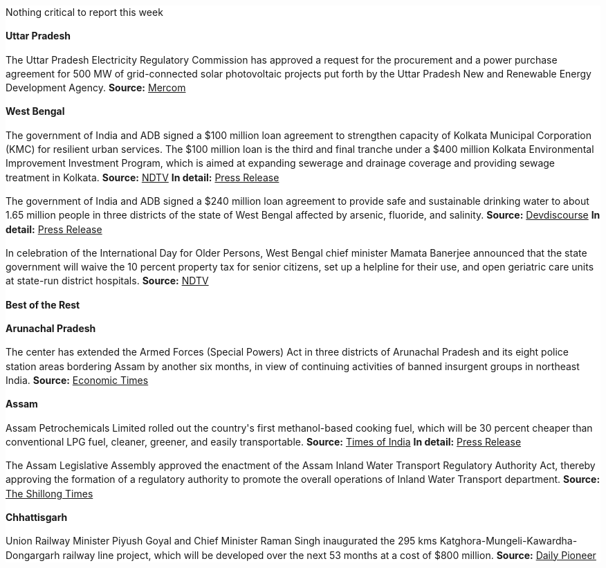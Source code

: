 Nothing critical to report this week

**Uttar Pradesh**

The Uttar Pradesh Electricity Regulatory Commission has approved a request for the procurement and a power purchase agreement for 500 MW of grid-connected solar photovoltaic projects put forth by the Uttar Pradesh New and Renewable Energy Development Agency. **Source:** [Mercom](https://mercomindia.com/upper-tariff-ceiling-3-25-upneda-solar-500-mw/)

**West Bengal**

The government of India and ADB signed a $100 million loan agreement to strengthen capacity of Kolkata Municipal Corporation (KMC) for resilient urban services. The $100 million loan is the third and final tranche under a $400 million Kolkata Environmental Improvement Investment Program, which is aimed at expanding sewerage and drainage coverage and providing sewage treatment in Kolkata. **Source:** [NDTV](https://www.ndtv.com/kolkata-news/kolkata-gets-100-million-asian-development-bank-loan-for-drainage-1926428) **In detail:** [Press Release](http://pib.nic.in/newsite/PrintRelease.aspx?relid=183925)

The government of India and ADB signed a $240 million loan agreement to provide safe and sustainable drinking water to about 1.65 million people in three districts of the state of West Bengal affected by arsenic, fluoride, and salinity. **Source:** [Devdiscourse](https://www.devdiscourse.com/Article/other/204776-india-and-adb-ink-loan-agreement-to-provide-safe-drinking-water-in-west-bengal) **In detail:** [Press Release](http://pib.nic.in/newsite/PrintRelease.aspx?relid=183915)

In celebration of the International Day for Older Persons, West Bengal chief minister Mamata Banerjee announced that the state government will waive the 10 percent property tax for senior citizens, set up a helpline for their use, and open geriatric care units at state-run district hospitals. **Source:** [NDTV](https://www.ndtv.com/kolkata-news/west-bengal-gives-waiver-of-10-property-tax-for-senior-citizens-1925260)

**Best of the Rest**

**Arunachal Pradesh**

The center has extended the Armed Forces (Special Powers) Act in three districts of Arunachal Pradesh and its eight police station areas bordering Assam by another six months, in view of continuing activities of banned insurgent groups in northeast India. **Source:** [Economic Times](https://economictimes.indiatimes.com/news/defence/afspa-extended-in-arunachal-pradesh-for-six-months/articleshow/66053167.cms)

**Assam**

Assam Petrochemicals Limited rolled out the country's first methanol-based cooking fuel, which will be 30 percent cheaper than conventional LPG fuel, cleaner, greener, and easily transportable. **Source:** [Times of India](https://timesofindia.indiatimes.com/city/guwahati/countrys-first-methanol-based-cooking-fuel-rolled-out-by-apl/articleshow/66093941.cms) **In detail:** [Press Release](http://pib.nic.in/newsite/PrintRelease.aspx?relid=183996)

The Assam Legislative Assembly approved the enactment of the Assam Inland Water Transport Regulatory Authority Act, thereby approving the formation of a regulatory authority to promote the overall operations of Inland Water Transport department. **Source:** [The Shillong Times](http://www.theshillongtimes.com/2018/10/04/assam-to-have-regulatory-authority-for-inland-waterways/)

**Chhattisgarh**

Union Railway Minister Piyush Goyal and Chief Minister Raman Singh inaugurated the 295 kms Katghora-Mungeli-Kawardha-Dongargarh railway line project, which will be developed over the next 53 months at a cost of $800 million. **Source:** [Daily Pioneer](https://www.dailypioneer.com/2018/state-editions/295-km-katghora-dongargarh-rly-track-project-inaugurated.html)
